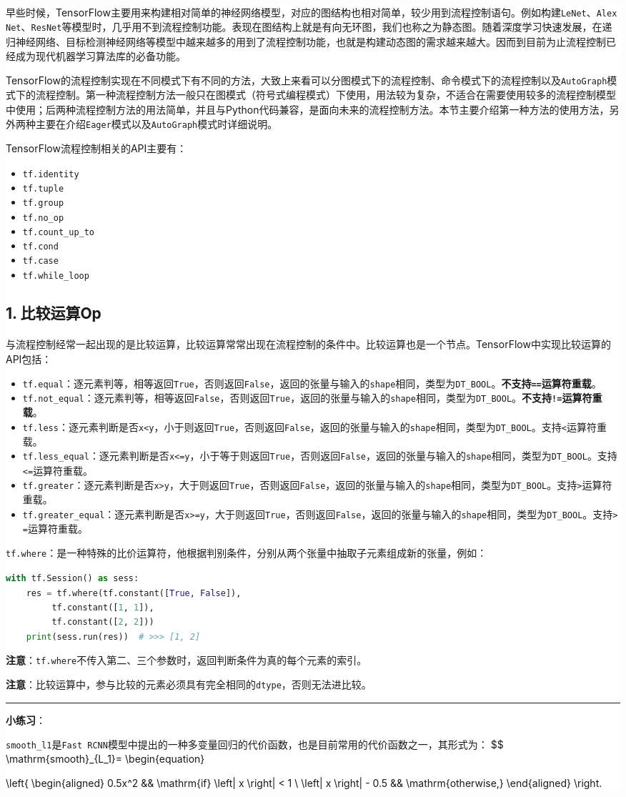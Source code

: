 早些时候，TensorFlow主要用来构建相对简单的神经网络模型，对应的图结构也相对简单，较少用到流程控制语句。例如构建`LeNet`、`AlexNet`、`ResNet`等模型时，几乎用不到流程控制功能。表现在图结构上就是有向无环图，我们也称之为静态图。随着深度学习快速发展，在递归神经网络、目标检测神经网络等模型中越来越多的用到了流程控制功能，也就是构建动态图的需求越来越大。因而到目前为止流程控制已经成为现代机器学习算法库的必备功能。

TensorFlow的流程控制实现在不同模式下有不同的方法，大致上来看可以分图模式下的流程控制、命令模式下的流程控制以及`AutoGraph`模式下的流程控制。第一种流程控制方法一般只在图模式（符号式编程模式）下使用，用法较为复杂，不适合在需要使用较多的流程控制模型中使用；后两种流程控制方法的用法简单，并且与Python代码兼容，是面向未来的流程控制方法。本节主要介绍第一种方法的使用方法，另外两种主要在介绍`Eager`模式以及`AutoGraph`模式时详细说明。

TensorFlow流程控制相关的API主要有：

* `tf.identity`
* `tf.tuple`
* `tf.group`
* `tf.no_op`
* `tf.count_up_to`
* `tf.cond`
* `tf.case`
* `tf.while_loop`

## 1. 比较运算Op

与流程控制经常一起出现的是比较运算，比较运算常常出现在流程控制的条件中。比较运算也是一个节点。TensorFlow中实现比较运算的API包括：

- `tf.equal`：逐元素判等，相等返回`True`，否则返回`False`，返回的张量与输入的`shape`相同，类型为`DT_BOOL`。**不支持`==`运算符重载**。
- `tf.not_equal`：逐元素判等，相等返回`False`，否则返回`True`，返回的张量与输入的`shape`相同，类型为`DT_BOOL`。**不支持`!=`运算符重载**。
- `tf.less`：逐元素判断是否`x<y`，小于则返回`True`，否则返回`False`，返回的张量与输入的`shape`相同，类型为`DT_BOOL`。支持`<`运算符重载。
- `tf.less_equal`：逐元素判断是否`x<=y`，小于等于则返回`True`，否则返回`False`，返回的张量与输入的`shape`相同，类型为`DT_BOOL`。支持`<=`运算符重载。
- `tf.greater`：逐元素判断是否`x>y`，大于则返回`True`，否则返回`False`，返回的张量与输入的`shape`相同，类型为`DT_BOOL`。支持`>`运算符重载。
- `tf.greater_equal`：逐元素判断是否`x>=y`，大于则返回`True`，否则返回`False`，返回的张量与输入的`shape`相同，类型为`DT_BOOL`。支持`>=`运算符重载。

`tf.where`：是一种特殊的比价运算符，他根据判别条件，分别从两个张量中抽取子元素组成新的张量，例如：

~~~python
with tf.Session() as sess:
    res = tf.where(tf.constant([True, False]), 
         tf.constant([1, 1]), 
         tf.constant([2, 2]))
    print(sess.run(res))  # >>> [1, 2]
~~~

**注意**：`tf.where`不传入第二、三个参数时，返回判断条件为真的每个元素的索引。

**注意**：比较运算中，参与比较的元素必须具有完全相同的`dtype`，否则无法进比较。

***

**小练习**：

`smooth_l1`是`Fast RCNN`模型中提出的一种多变量回归的代价函数，也是目前常用的代价函数之一，其形式为：
$$
\mathrm{smooth}_{L_1}=
\begin{equation}

\left\{
\begin{aligned}
0.5x^2 && \mathrm{if} \left| x \right| < 1 \\
\left| x \right| - 0.5 &&  \mathrm{otherwise,}
\end{aligned}
\right.
